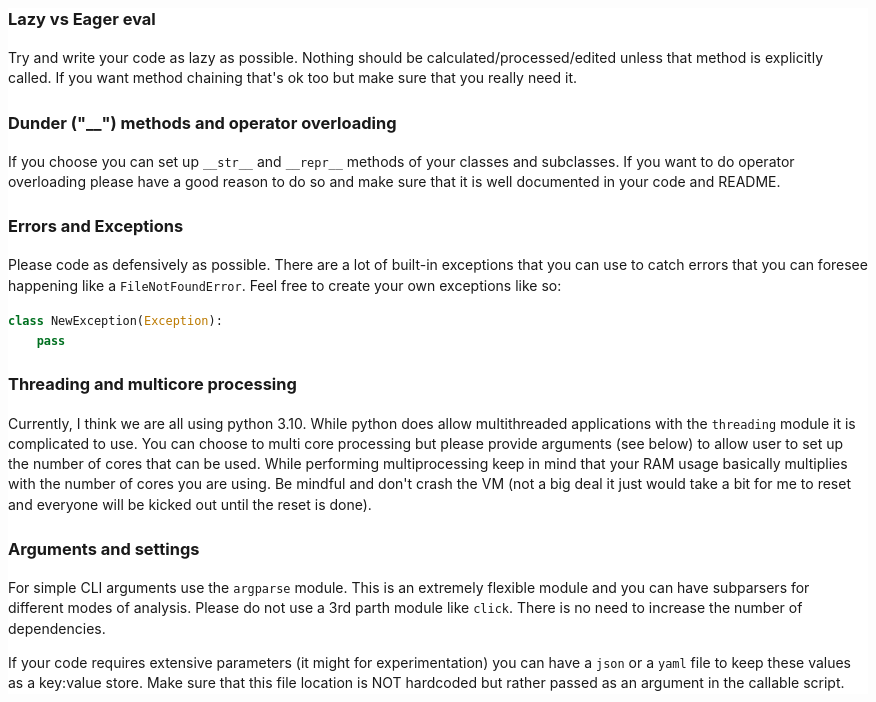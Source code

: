 
### Lazy vs Eager eval

Try and write your code as lazy as possible. Nothing should be calculated/processed/edited unless that method is
explicitly called. If you want method chaining that's ok too but make sure that you really need it.

### Dunder ("\_\_") methods and operator overloading

If you choose you can set up `__str__` and `__repr__` methods of your classes and subclasses. If you want to do
operator overloading please have a good reason to do so and make sure that it is well documented in your code and
README.

### Errors and Exceptions

Please code as defensively as possible. There are a lot of built-in exceptions that you can use to catch errors that
you can foresee happening like a `FileNotFoundError`. Feel free to create your own exceptions like so:

```python
class NewException(Exception):
    pass
```

### Threading and multicore processing

Currently, I think we are all using python 3.10. While python does allow multithreaded applications with the
`threading` module it is complicated to use. You can choose to multi core processing but please provide arguments
(see below) to allow user to set up the number of cores that can be used. While performing multiprocessing keep in
mind that your RAM usage basically multiplies with the number of cores you are using. Be mindful and don't crash the
VM (not a big deal it just would take a bit for me to reset and everyone will be kicked out until the reset is done).

### Arguments and settings

For simple CLI arguments use the `argparse` module. This is an extremely flexible module and you can have subparsers
for different modes of analysis. Please do not use a 3rd parth module like `click`. There is no need to increase the
number of dependencies.

If your code requires extensive parameters (it might for experimentation) you can have a `json` or a `yaml` file to
keep these values as a key:value store. Make sure that this file location is NOT hardcoded but rather passed as an
argument in the callable script.
